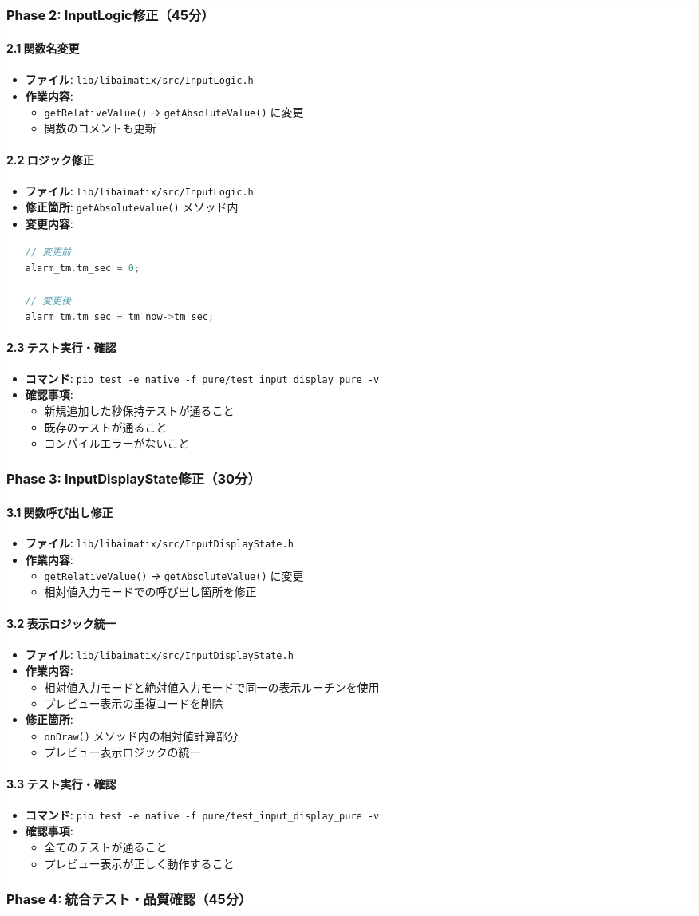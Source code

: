 ### Phase 2: InputLogic修正（45分）

#### 2.1 関数名変更
- **ファイル**: `lib/libaimatix/src/InputLogic.h`
- **作業内容**:
  - `getRelativeValue()` → `getAbsoluteValue()` に変更
  - 関数のコメントも更新

#### 2.2 ロジック修正
- **ファイル**: `lib/libaimatix/src/InputLogic.h`
- **修正箇所**: `getAbsoluteValue()` メソッド内
- **変更内容**:
  ```cpp
  // 変更前
  alarm_tm.tm_sec = 0;
  
  // 変更後
  alarm_tm.tm_sec = tm_now->tm_sec;
  ```

#### 2.3 テスト実行・確認
- **コマンド**: `pio test -e native -f pure/test_input_display_pure -v`
- **確認事項**:
  - 新規追加した秒保持テストが通ること
  - 既存のテストが通ること
  - コンパイルエラーがないこと

### Phase 3: InputDisplayState修正（30分）

#### 3.1 関数呼び出し修正
- **ファイル**: `lib/libaimatix/src/InputDisplayState.h`
- **作業内容**:
  - `getRelativeValue()` → `getAbsoluteValue()` に変更
  - 相対値入力モードでの呼び出し箇所を修正

#### 3.2 表示ロジック統一
- **ファイル**: `lib/libaimatix/src/InputDisplayState.h`
- **作業内容**:
  - 相対値入力モードと絶対値入力モードで同一の表示ルーチンを使用
  - プレビュー表示の重複コードを削除
- **修正箇所**:
  - `onDraw()` メソッド内の相対値計算部分
  - プレビュー表示ロジックの統一

#### 3.3 テスト実行・確認
- **コマンド**: `pio test -e native -f pure/test_input_display_pure -v`
- **確認事項**:
  - 全てのテストが通ること
  - プレビュー表示が正しく動作すること

### Phase 4: 統合テスト・品質確認（45分）
